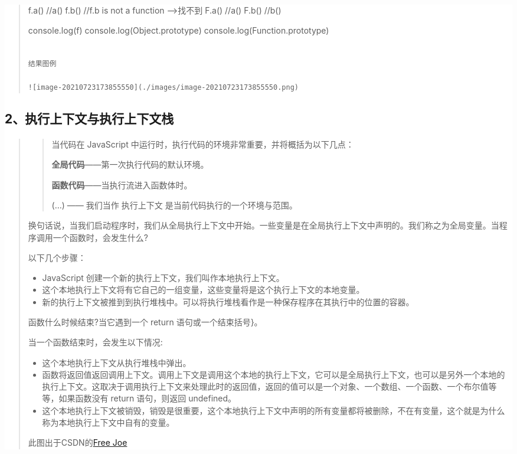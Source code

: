 >f.a() //a()
>f.b() //f.b is not a function -->找不到
>F.a() //a()
>F.b() //b()
>
>console.log(f)
>console.log(Object.prototype)
>console.log(Function.prototype)
>```
>
>结果图例
>
>![image-20210723173855550](./images/image-20210723173855550.png)



## 2、执行上下文与执行上下文栈

> > 当代码在 JavaScript 中运行时，执行代码的环境非常重要，并将概括为以下几点：
> >
> > **全局代码**——第一次执行代码的默认环境。
> >
> > **函数代码**——当执行流进入函数体时。
> >
> > (…) —— 我们当作 执行上下文 是当前代码执行的一个环境与范围。
>
> 换句话说，当我们启动程序时，我们从全局执行上下文中开始。一些变量是在全局执行上下文中声明的。我们称之为全局变量。当程序调用一个函数时，会发生什么?
>
> 以下几个步骤：
>
> - JavaScript 创建一个新的执行上下文，我们叫作本地执行上下文。
> - 这个本地执行上下文将有它自己的一组变量，这些变量将是这个执行上下文的本地变量。
> - 新的执行上下文被推到到执行堆栈中。可以将执行堆栈看作是一种保存程序在其执行中的位置的容器。
>
> 函数什么时候结束?当它遇到一个 return 语句或一个结束括号}。
>
> 当一个函数结束时，会发生以下情况:
>
> - 这个本地执行上下文从执行堆栈中弹出。
> - 函数将返回值返回调用上下文。调用上下文是调用这个本地的执行上下文，它可以是全局执行上下文，也可以是另外一个本地的执行上下文。这取决于调用执行上下文来处理此时的返回值，返回的值可以是一个对象、一个数组、一个函数、一个布尔值等等，如果函数没有 return 语句，则返回 undefined。
> - 这个本地执行上下文被销毁，销毁是很重要，这个本地执行上下文中声明的所有变量都将被删除，不在有变量，这个就是为什么 称为本地执行上下文中自有的变量。
>
> 此图出于CSDN的[Free Joe](https://blog.csdn.net/wangfeijiu)
>